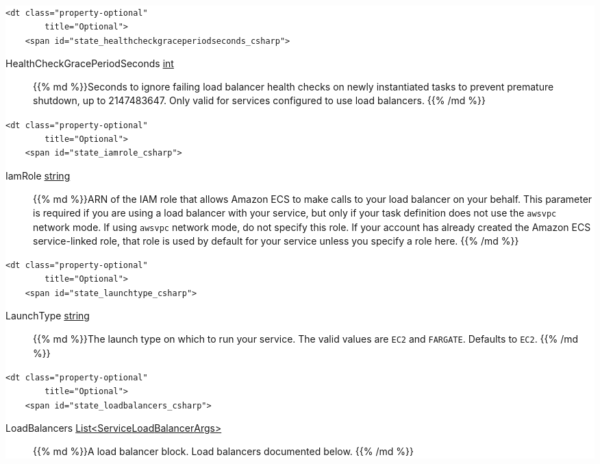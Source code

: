     <dt class="property-optional"
            title="Optional">
        <span id="state_healthcheckgraceperiodseconds_csharp">
<a href="#state_healthcheckgraceperiodseconds_csharp" style="color: inherit; text-decoration: inherit;">Health<wbr>Check<wbr>Grace<wbr>Period<wbr>Seconds</a>
</span> 
        <span class="property-indicator"></span>
        <span class="property-type"><a href="https://docs.microsoft.com/en-us/dotnet/csharp/language-reference/builtin-types/built-in-types">int</a></span>
    </dt>
    <dd>{{% md %}}Seconds to ignore failing load balancer health checks on newly instantiated tasks to prevent premature shutdown, up to 2147483647. Only valid for services configured to use load balancers.
{{% /md %}}</dd>

    <dt class="property-optional"
            title="Optional">
        <span id="state_iamrole_csharp">
<a href="#state_iamrole_csharp" style="color: inherit; text-decoration: inherit;">Iam<wbr>Role</a>
</span> 
        <span class="property-indicator"></span>
        <span class="property-type"><a href="https://docs.microsoft.com/en-us/dotnet/csharp/language-reference/builtin-types/built-in-types">string</a></span>
    </dt>
    <dd>{{% md %}}ARN of the IAM role that allows Amazon ECS to make calls to your load balancer on your behalf. This parameter is required if you are using a load balancer with your service, but only if your task definition does not use the `awsvpc` network mode. If using `awsvpc` network mode, do not specify this role. If your account has already created the Amazon ECS service-linked role, that role is used by default for your service unless you specify a role here.
{{% /md %}}</dd>

    <dt class="property-optional"
            title="Optional">
        <span id="state_launchtype_csharp">
<a href="#state_launchtype_csharp" style="color: inherit; text-decoration: inherit;">Launch<wbr>Type</a>
</span> 
        <span class="property-indicator"></span>
        <span class="property-type"><a href="https://docs.microsoft.com/en-us/dotnet/csharp/language-reference/builtin-types/built-in-types">string</a></span>
    </dt>
    <dd>{{% md %}}The launch type on which to run your service. The valid values are `EC2` and `FARGATE`. Defaults to `EC2`.
{{% /md %}}</dd>

    <dt class="property-optional"
            title="Optional">
        <span id="state_loadbalancers_csharp">
<a href="#state_loadbalancers_csharp" style="color: inherit; text-decoration: inherit;">Load<wbr>Balancers</a>
</span> 
        <span class="property-indicator"></span>
        <span class="property-type"><a href="#serviceloadbalancer">List&lt;Service<wbr>Load<wbr>Balancer<wbr>Args&gt;</a></span>
    </dt>
    <dd>{{% md %}}A load balancer block. Load balancers documented below.
{{% /md %}}</dd>
